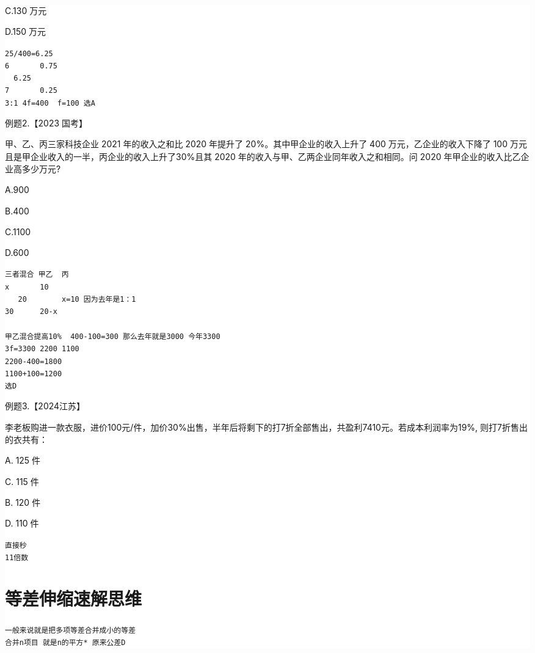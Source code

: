 C.130 万元 

D.150 万元

```
25/400=6.25
6       0.75
  6.25 
7       0.25
3:1 4f=400  f=100 选A
```

例题2.【2023 国考】

甲、乙、丙三家科技企业 2021 年的收入之和比 2020 年提升了 20%。其中甲企业的收入上升了 400 万元，乙企业的收入下降了 100 万元且是甲企业收入的一半，丙企业的收入上升了30%且其 2020 年的收入与甲、乙两企业同年收入之和相同。问 2020 年甲企业的收入比乙企业高多少万元?

A.900

B.400

C.1100

D.600
```
三者混合 甲乙  丙
x       10
   20        x=10 因为去年是1：1
30      20-x

甲乙混合提高10%  400-100=300 那么去年就是3000 今年3300
3f=3300 2200 1100
2200-400=1800
1100+100=1200  
选D
```

例题3.【2024江苏】

李老板购进一款衣服，进价100元/件，加价30%出售，半年后将剩下的打7折全部售出，共盈利7410元。若成本利润率为19%, 则打7折售出的衣共有： 

A. 125 件 

C. 115 件 

B. 120 件 

D. 110 件

 ```
直接秒
11倍数
 ```



# 等差伸缩速解思维

```
一般来说就是把多项等差合并成小的等差
合并n项目 就是n的平方* 原来公差D
```
